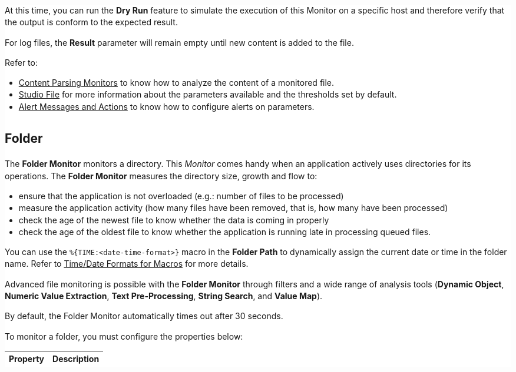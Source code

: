 At this time, you can run the **Dry Run** feature to simulate the execution of this Monitor on a specific host and therefore verify that the  output is conform to the expected result.

<div class="alert alert-info">For log files, the <strong>Result</strong> parameter will remain empty until new content is added to the file.</div>



Refer to:

* [Content Parsing Monitors](./content-parsing-monitors.html) to know how to analyze the content of a monitored file.
* [Studio File](./X_FILE.html) for more information about the parameters available and the thresholds set by default.
* [Alert Messages and Actions](./alerts.html) to know how to configure alerts on parameters.

## Folder

The **Folder Monitor** monitors a directory. This *Monitor* comes handy when an application actively uses directories for its operations. The **Folder Monitor**  measures the directory size, growth and flow to:

* ensure that the application is not overloaded (e.g.: number of files to be processed)
* measure the application activity (how many files have been removed, that is, how many have been processed)
* check the age of the newest file to know whether the data is coming in properly
* check the age of the oldest file to know whether the application is running late in processing queued files.

You can use the ```%{TIME:<date-time-format>}``` macro in the **Folder Path** to dynamically assign the current date or time in the folder name. Refer to [Time/Date Formats for Macros](./macros.html) for more details.

Advanced file monitoring is possible with the **Folder Monitor** through filters and a wide range of analysis tools (**Dynamic Object**, **Numeric Value Extraction**, **Text Pre-Processing**, **String Search**, and **Value Map**).

<div class="alert alert-info">By default, the Folder Monitor automatically times out after 30 seconds.</div>

To monitor a folder, you must configure the properties below:

| Property                       | Description                                                                                                                                                                                                                                                                                                                                                                                                                                                                                                                                                                                                                                                                                                                                                                                                                                                                                                                                                                                                                                                                                                                                                                                                                                                                                                                                                                                                                                                                                                                                                                                                                            |
| ------------------------------ | -------------------------------------------------------------------------------------------------------------------------------------------------------------------------------------------------------------------------------------------------------------------------------------------------------------------------------------------------------------------------------------------------------------------------------------------------------------------------------------------------------------------------------------------------------------------------------------------------------------------------------------------------------------------------------------------------------------------------------------------------------------------------------------------------------------------------------------------------------------------------------------------------------------------------------------------------------------------------------------------------------------------------------------------------------------------------------------------------------------------------------------------------------------------------------------------------------------------------------------------------------------------------------------------------------------------------------------------------------------------------------------------------------------------------------------------------------------------------------------------------------------------------------------------------------------------------------------------------------------------------------------- |